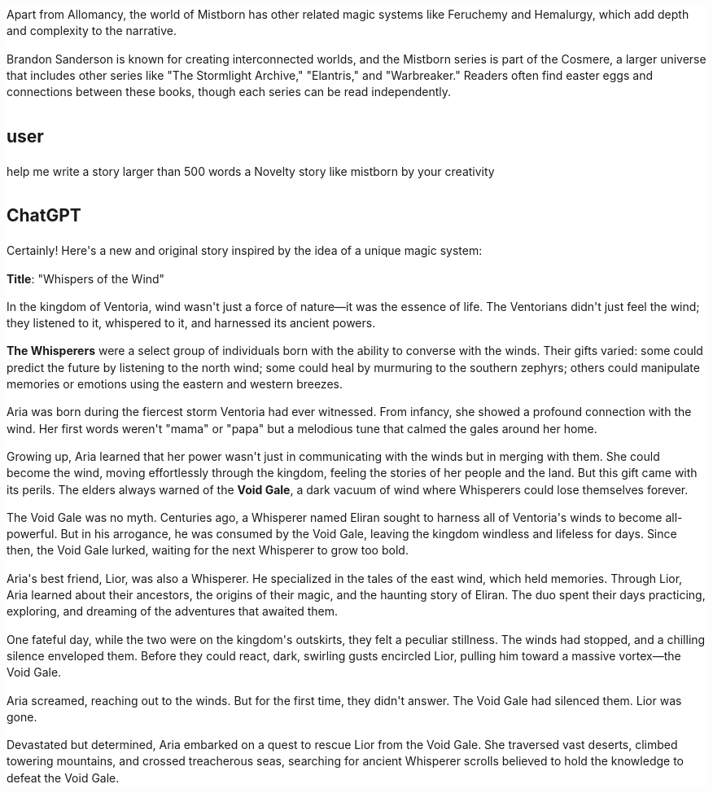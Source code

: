 Apart from Allomancy, the world of Mistborn has other related magic systems like Feruchemy and Hemalurgy, which add depth and complexity to the narrative.

Brandon Sanderson is known for creating interconnected worlds, and the Mistborn series is part of the Cosmere, a larger universe that includes other series like "The Stormlight Archive," "Elantris," and "Warbreaker." Readers often find easter eggs and connections between these books, though each series can be read independently.

## user
help me write a story larger than 500 words a Novelty story like mistborn by your creativity

## ChatGPT
Certainly! Here's a new and original story inspired by the idea of a unique magic system:

**Title**: "Whispers of the Wind"

In the kingdom of Ventoria, wind wasn't just a force of nature—it was the essence of life. The Ventorians didn't just feel the wind; they listened to it, whispered to it, and harnessed its ancient powers.

**The Whisperers** were a select group of individuals born with the ability to converse with the winds. Their gifts varied: some could predict the future by listening to the north wind; some could heal by murmuring to the southern zephyrs; others could manipulate memories or emotions using the eastern and western breezes.

Aria was born during the fiercest storm Ventoria had ever witnessed. From infancy, she showed a profound connection with the wind. Her first words weren't "mama" or "papa" but a melodious tune that calmed the gales around her home.

Growing up, Aria learned that her power wasn't just in communicating with the winds but in merging with them. She could become the wind, moving effortlessly through the kingdom, feeling the stories of her people and the land. But this gift came with its perils. The elders always warned of the **Void Gale**, a dark vacuum of wind where Whisperers could lose themselves forever.

The Void Gale was no myth. Centuries ago, a Whisperer named Eliran sought to harness all of Ventoria's winds to become all-powerful. But in his arrogance, he was consumed by the Void Gale, leaving the kingdom windless and lifeless for days. Since then, the Void Gale lurked, waiting for the next Whisperer to grow too bold.

Aria's best friend, Lior, was also a Whisperer. He specialized in the tales of the east wind, which held memories. Through Lior, Aria learned about their ancestors, the origins of their magic, and the haunting story of Eliran. The duo spent their days practicing, exploring, and dreaming of the adventures that awaited them.

One fateful day, while the two were on the kingdom's outskirts, they felt a peculiar stillness. The winds had stopped, and a chilling silence enveloped them. Before they could react, dark, swirling gusts encircled Lior, pulling him toward a massive vortex—the Void Gale.

Aria screamed, reaching out to the winds. But for the first time, they didn't answer. The Void Gale had silenced them. Lior was gone.

Devastated but determined, Aria embarked on a quest to rescue Lior from the Void Gale. She traversed vast deserts, climbed towering mountains, and crossed treacherous seas, searching for ancient Whisperer scrolls believed to hold the knowledge to defeat the Void Gale.
